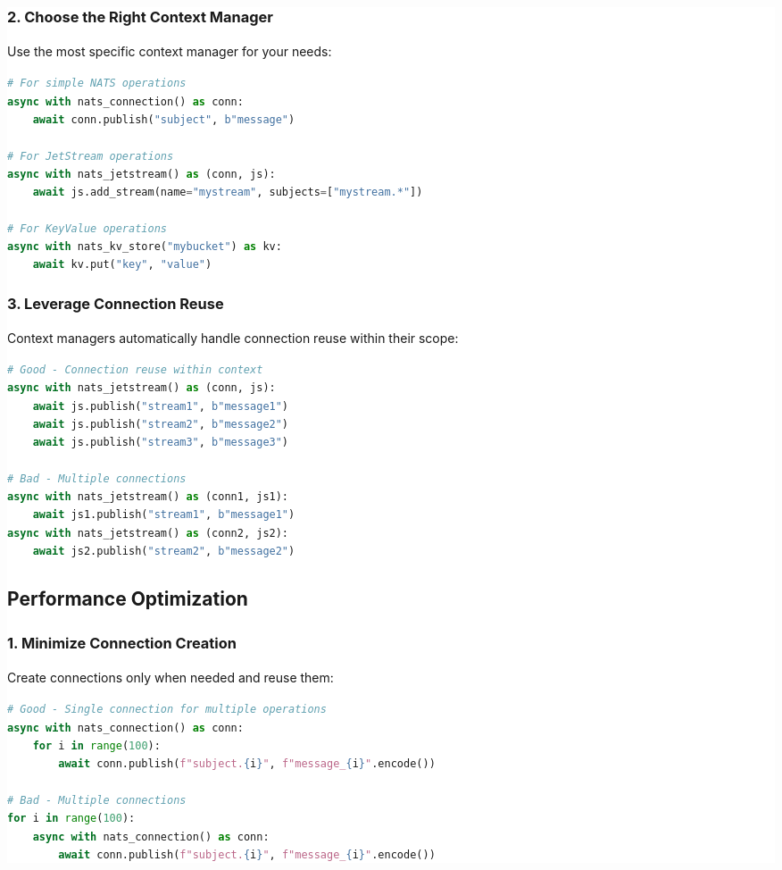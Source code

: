 ### 2. Choose the Right Context Manager

Use the most specific context manager for your needs:

```python
# For simple NATS operations
async with nats_connection() as conn:
    await conn.publish("subject", b"message")

# For JetStream operations
async with nats_jetstream() as (conn, js):
    await js.add_stream(name="mystream", subjects=["mystream.*"])

# For KeyValue operations
async with nats_kv_store("mybucket") as kv:
    await kv.put("key", "value")
```

### 3. Leverage Connection Reuse

Context managers automatically handle connection reuse within their scope:

```python
# Good - Connection reuse within context
async with nats_jetstream() as (conn, js):
    await js.publish("stream1", b"message1")
    await js.publish("stream2", b"message2")
    await js.publish("stream3", b"message3")

# Bad - Multiple connections
async with nats_jetstream() as (conn1, js1):
    await js1.publish("stream1", b"message1")
async with nats_jetstream() as (conn2, js2):
    await js2.publish("stream2", b"message2")
```

## Performance Optimization

### 1. Minimize Connection Creation

Create connections only when needed and reuse them:

```python
# Good - Single connection for multiple operations
async with nats_connection() as conn:
    for i in range(100):
        await conn.publish(f"subject.{i}", f"message_{i}".encode())

# Bad - Multiple connections
for i in range(100):
    async with nats_connection() as conn:
        await conn.publish(f"subject.{i}", f"message_{i}".encode())
```
